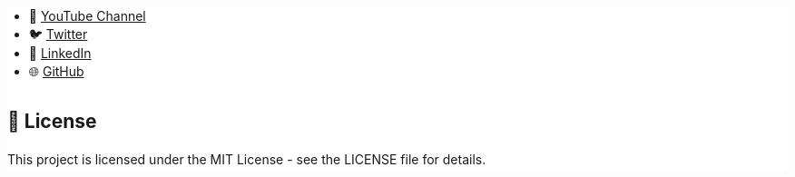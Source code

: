 - 🎥 [YouTube Channel](https://www.youtube.com/channel/UCMCcqbJpyL3LAv3PJeYz2bg/)
- 🐦 [Twitter](https://x.com/aaronksaunders)
- 💼 [LinkedIn](https://www.linkedin.com/in/aaronksaunders/)
- 🌐 [GitHub](https://github.com/aaronksaunders)

## 📄 License

This project is licensed under the MIT License - see the LICENSE file for details.
